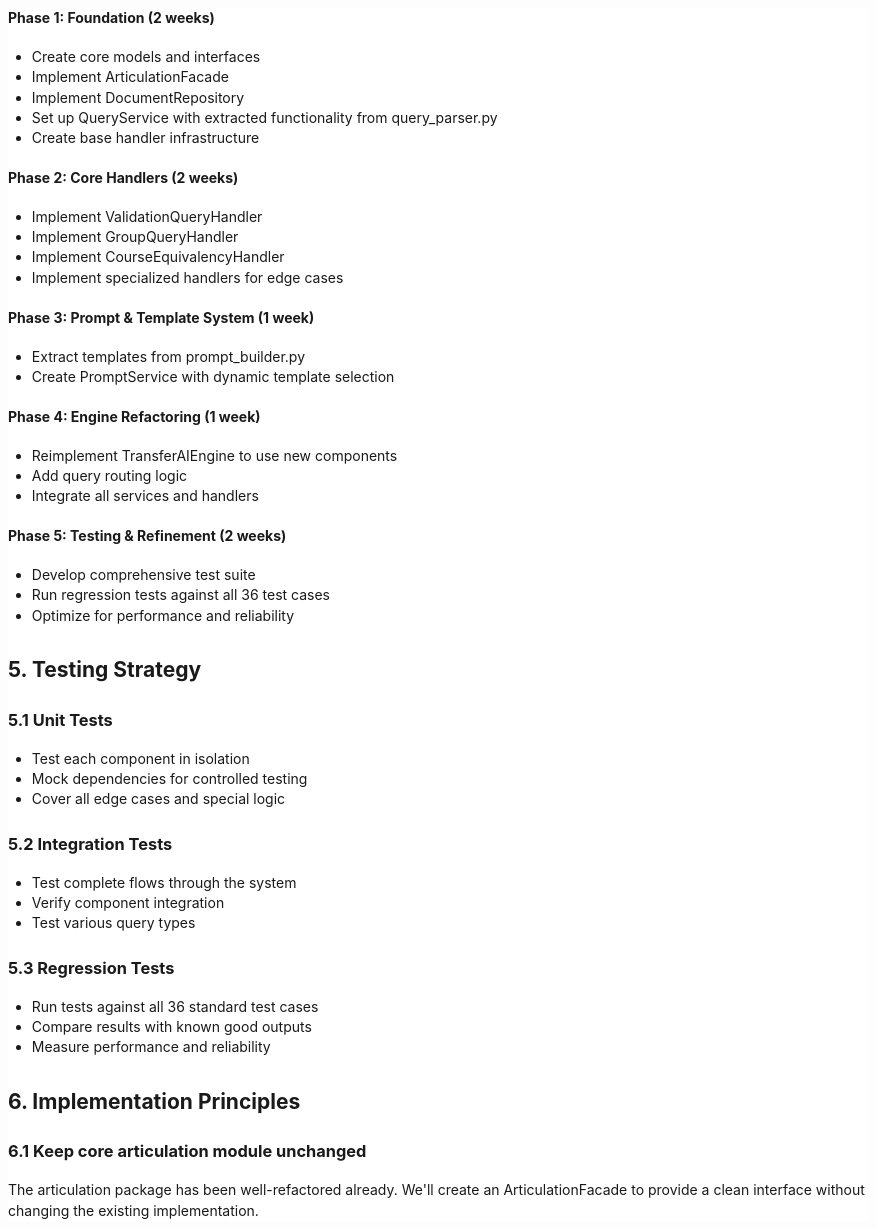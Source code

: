 #### Phase 1: Foundation (2 weeks)
- Create core models and interfaces
- Implement ArticulationFacade
- Implement DocumentRepository
- Set up QueryService with extracted functionality from query_parser.py
- Create base handler infrastructure

#### Phase 2: Core Handlers (2 weeks)
- Implement ValidationQueryHandler
- Implement GroupQueryHandler
- Implement CourseEquivalencyHandler
- Implement specialized handlers for edge cases

#### Phase 3: Prompt & Template System (1 week)
- Extract templates from prompt_builder.py
- Create PromptService with dynamic template selection

#### Phase 4: Engine Refactoring (1 week)
- Reimplement TransferAIEngine to use new components
- Add query routing logic
- Integrate all services and handlers

#### Phase 5: Testing & Refinement (2 weeks)
- Develop comprehensive test suite
- Run regression tests against all 36 test cases
- Optimize for performance and reliability

## 5. Testing Strategy

### 5.1 Unit Tests
- Test each component in isolation
- Mock dependencies for controlled testing
- Cover all edge cases and special logic

### 5.2 Integration Tests
- Test complete flows through the system
- Verify component integration
- Test various query types

### 5.3 Regression Tests
- Run tests against all 36 standard test cases
- Compare results with known good outputs
- Measure performance and reliability

## 6. Implementation Principles

### 6.1 Keep core articulation module unchanged
The articulation package has been well-refactored already. We'll create an ArticulationFacade to provide a clean interface without changing the existing implementation.
